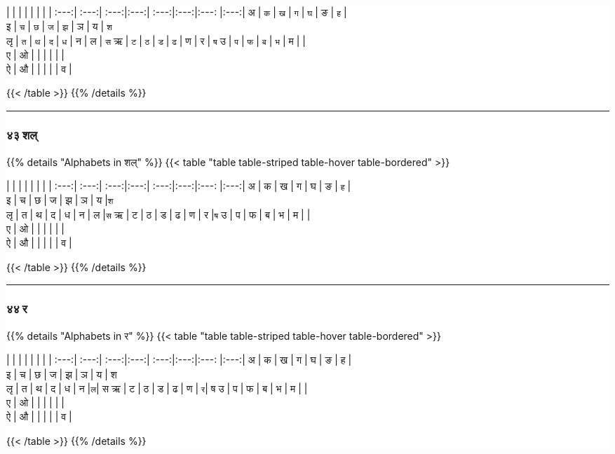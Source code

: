 |    |   |    |    |     |    |   |
 :---:| :---:| :---:|:---:| :---:|:---:|:---: |:---:|
  अ  | `क` | `ख` | `ग` | `घ` | ङ | `ह` |   
  इ  | `च` | `छ` | `ज` | `झ` | ञ | य | `श`  
  लृ  | `त` | `थ` | `द` | `ध` | न | ल | `स`
  ऋ  | `ट` | `ठ` | `ड` | `ढ` | ण | र | `ष` 
  उ  | `प` | `फ` | `ब` | `भ` | म |   |   
  ए |  ओ |       |    |    |    |     |   
  ऐ  |  औ |      |    |    |    | व |    

{{< /table >}}
{{% /details %}}

----
### ४३ शल् 

{{% details "Alphabets in शल्" %}}
{{< table "table  table-striped table-hover table-bordered" >}}

|    |   |    |    |     |    |   |
 :---:| :---:| :---:|:---:| :---:|:---:|:---: |:---:|
  अ  |  क  | ख |  ग |  घ |  ङ |  `ह`  |   
  इ  |  च  | छ |  ज |  झ |  ञ |  य  |`श`  
  लृ  |  त  | थ |  द |  ध |  न  |  ल  |`स`
  ऋ  |  ट  | ठ |  ड |  ढ |  ण  |  र  |`ष` 
  उ  |  प  | फ |  ब |  भ |  म  |     |   
  ए |  ओ |   |    |    |      |     |   
  ऐ  |  औ |   |    |    |     | व  |   

{{< /table >}}
{{% /details %}}


----
### ४४ र 

{{% details "Alphabets in र" %}}
{{< table "table  table-striped table-hover table-bordered" >}}

|    |   |    |    |     |    |   |
 :---:| :---:| :---:|:---:| :---:|:---:|:---: |:---:|
  अ  |  क  | ख |  ग |  घ |  ङ | ह |   
  इ  |  च  | छ |  ज |  झ |  ञ | य | श  
  लृ  |  त  | थ |  द |  ध |  न  |`ल`| स 
  ऋ  |  ट  | ठ |  ड |  ढ |  ण  | `र`| ष 
  उ  |  प  | फ |  ब |  भ |  म  |    |   
  ए |  ओ |    |    |    |     |    |   
  ऐ  |  औ |   |    |    |     | व  |   

{{< /table >}}
{{% /details %}}
